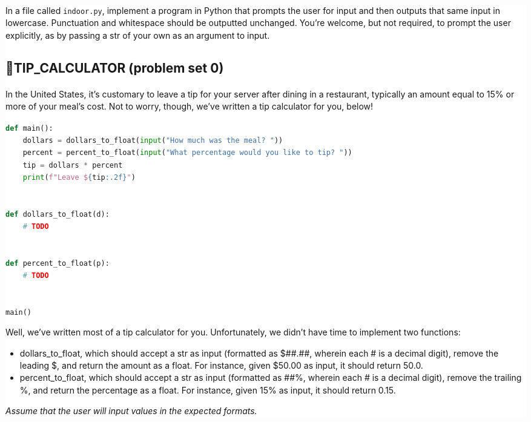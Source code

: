 In a file called `indoor.py`, implement a program in Python that prompts the user for input and then outputs that same input in lowercase. Punctuation and whitespace should be outputted unchanged. You’re welcome, but not required, to prompt the user explicitly, as by passing a str of your own as an argument to input.

## 📁TIP_CALCULATOR (problem set 0)

In the United States, it’s customary to leave a tip for your server after dining in a restaurant, typically an amount equal to 15% or more of your meal’s cost. Not to worry, though, we’ve written a tip calculator for you, below!

```python
def main():
    dollars = dollars_to_float(input("How much was the meal? "))
    percent = percent_to_float(input("What percentage would you like to tip? "))
    tip = dollars * percent
    print(f"Leave ${tip:.2f}")


def dollars_to_float(d):
    # TODO


def percent_to_float(p):
    # TODO


main()
```

Well, we’ve written most of a tip calculator for you. Unfortunately, we didn’t have time to implement two functions:

- dollars_to_float, which should accept a str as input (formatted as $##.##, wherein each # is a decimal digit), remove the leading $, and return the amount as a float. For instance, given $50.00 as input, it should return 50.0.
- percent_to_float, which should accept a str as input (formatted as ##%, wherein each # is a decimal digit), remove the trailing %, and return the percentage as a float. For instance, given 15% as input, it should return 0.15.

_Assume that the user will input values in the expected formats._
